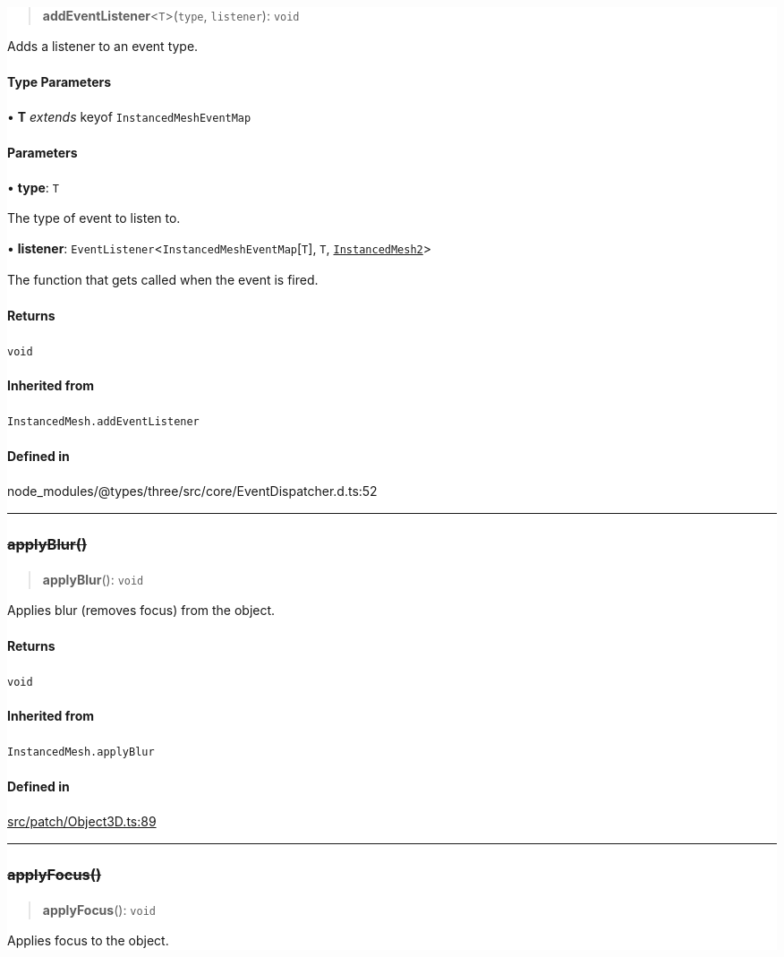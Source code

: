 > **addEventListener**\<`T`\>(`type`, `listener`): `void`

Adds a listener to an event type.

#### Type Parameters

• **T** *extends* keyof `InstancedMeshEventMap`

#### Parameters

• **type**: `T`

The type of event to listen to.

• **listener**: `EventListener`\<`InstancedMeshEventMap`\[`T`\], `T`, [`InstancedMesh2`](/api/classes/instancedmesh2/)\>

The function that gets called when the event is fired.

#### Returns

`void`

#### Inherited from

`InstancedMesh.addEventListener`

#### Defined in

node\_modules/@types/three/src/core/EventDispatcher.d.ts:52

***

### ~~applyBlur()~~

> **applyBlur**(): `void`

Applies blur (removes focus) from the object.

#### Returns

`void`

#### Inherited from

`InstancedMesh.applyBlur`

#### Defined in

[src/patch/Object3D.ts:89](https://github.com/agargaro/three.ez/blob/b06e30e89a1cb80df2de9df7c48590de59a134ce/src/patch/Object3D.ts#L89)

***

### ~~applyFocus()~~

> **applyFocus**(): `void`

Applies focus to the object.
